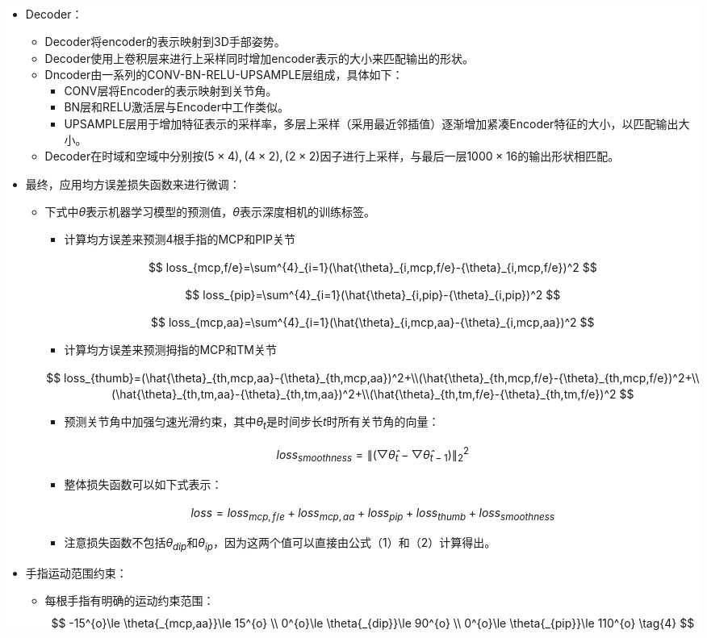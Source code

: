 - Decoder：

    - Decoder将encoder的表示映射到3D手部姿势。
    - Decoder使用上卷积层来进行上采样同时增加encoder表示的大小来匹配输出的形状。
    - Dncoder由一系列的CONV-BN-RELU-UPSAMPLE层组成，具体如下：
        - CONV层将Encoder的表示映射到关节角。
        - BN层和RELU激活层与Encoder中工作类似。
        - UPSAMPLE层用于增加特征表示的采样率，多层上采样（采用最近邻插值）逐渐增加紧凑Encoder特征的大小，以匹配输出大小。
    - Decoder在时域和空域中分别按$(5\times 4),(4\times 2),(2\times 2)$因子进行上采样，与最后一层$1000\times 16$的输出形状相匹配。

- 最终，应用均方误差损失函数来进行微调：

    - 下式中$\hat{\theta}$表示机器学习模型的预测值，$\theta$表示深度相机的训练标签。

        - 计算均方误差来预测4根手指的MCP和PIP关节

        $$
        loss_{mcp,f/e}=\sum^{4}_{i=1}(\hat{\theta}_{i,mcp,f/e}-{\theta}_{i,mcp,f/e})^2
        $$

        $$
        loss_{pip}=\sum^{4}_{i=1}(\hat{\theta}_{i,pip}-{\theta}_{i,pip})^2
        $$

        $$
        loss_{mcp,aa}=\sum^{4}_{i=1}(\hat{\theta}_{i,mcp,aa}-{\theta}_{i,mcp,aa})^2
        $$

        - 计算均方误差来预测拇指的MCP和TM关节

        $$
        loss_{thumb}=(\hat{\theta}_{th,mcp,aa}-{\theta}_{th,mcp,aa})^2+\\(\hat{\theta}_{th,mcp,f/e}-{\theta}_{th,mcp,f/e})^2+\\(\hat{\theta}_{th,tm,aa}-{\theta}_{th,tm,aa})^2+\\(\hat{\theta}_{th,tm,f/e}-{\theta}_{th,tm,f/e})^2
        $$

        - 预测关节角中加强匀速光滑约束，其中$\theta_{t}$是时间步长$t$时所有关节角的向量：

        $$
        loss_{smoothness}=\|(\bigtriangledown\hat{\theta}_t-\bigtriangledown\hat{\theta}_{t-1})\|^2_2
        $$

        - 整体损失函数可以如下式表示：

        $$
        loss=loss_{mcp,f/e}+loss_{mcp,aa}+loss_{pip}+loss_{thumb}+loss_{smoothness}
        $$

        - 注意损失函数不包括$\theta_{dip}$和$\theta_{ip}$，因为这两个值可以直接由公式（1）和（2）计算得出。

- 手指运动范围约束：

    - 每根手指有明确的运动约束范围：
        $$
        -15^{o}\le \theta{_{mcp,aa}}\le 15^{o} \\
        0^{o}\le \theta{_{dip}}\le 90^{o} \\
        0^{o}\le \theta{_{pip}}\le 110^{o}	\tag{4}
        $$
